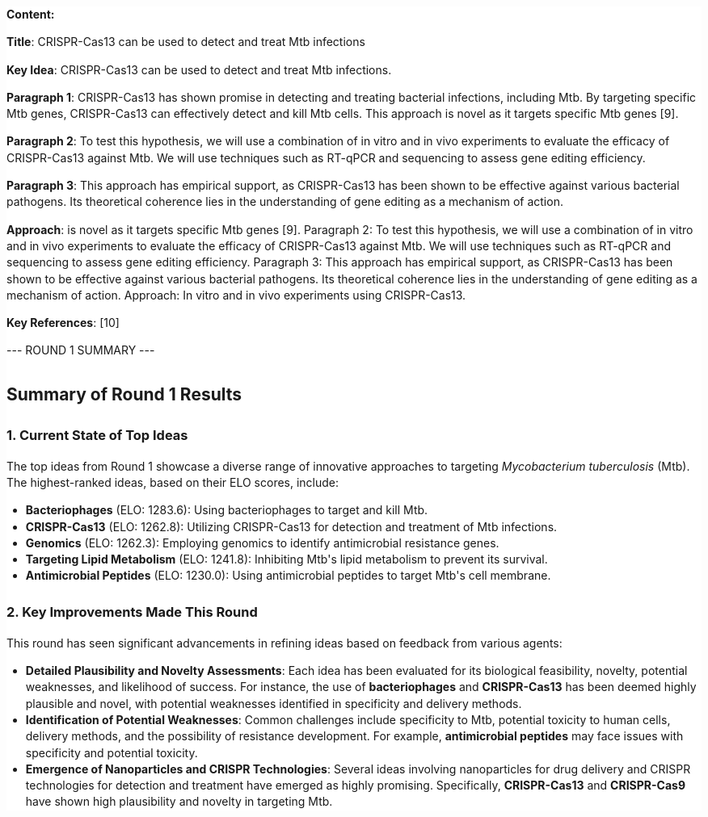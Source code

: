 **Content:**

**Title**: CRISPR-Cas13 can be used to detect and treat Mtb infections

**Key Idea**: CRISPR-Cas13 can be used to detect and treat Mtb infections.

**Paragraph 1**: CRISPR-Cas13 has shown promise in detecting and treating bacterial infections, including Mtb. By targeting specific Mtb genes, CRISPR-Cas13 can effectively detect and kill Mtb cells. This approach is novel as it targets specific Mtb genes [9].

**Paragraph 2**: To test this hypothesis, we will use a combination of in vitro and in vivo experiments to evaluate the efficacy of CRISPR-Cas13 against Mtb. We will use techniques such as RT-qPCR and sequencing to assess gene editing efficiency.

**Paragraph 3**: This approach has empirical support, as CRISPR-Cas13 has been shown to be effective against various bacterial pathogens. Its theoretical coherence lies in the understanding of gene editing as a mechanism of action.

**Approach**: is novel as it targets specific Mtb genes [9].
Paragraph 2: To test this hypothesis, we will use a combination of in vitro and in vivo experiments to evaluate the efficacy of CRISPR-Cas13 against Mtb. We will use techniques such as RT-qPCR and sequencing to assess gene editing efficiency.
Paragraph 3: This approach has empirical support, as CRISPR-Cas13 has been shown to be effective against various bacterial pathogens. Its theoretical coherence lies in the understanding of gene editing as a mechanism of action. 
Approach: In vitro and in vivo experiments using CRISPR-Cas13.

**Key References**: [10]

--- ROUND 1 SUMMARY ---

## Summary of Round 1 Results

### 1. Current State of Top Ideas

The top ideas from Round 1 showcase a diverse range of innovative approaches to targeting *Mycobacterium tuberculosis* (Mtb). The highest-ranked ideas, based on their ELO scores, include:

- **Bacteriophages** (ELO: 1283.6): Using bacteriophages to target and kill Mtb.
- **CRISPR-Cas13** (ELO: 1262.8): Utilizing CRISPR-Cas13 for detection and treatment of Mtb infections.
- **Genomics** (ELO: 1262.3): Employing genomics to identify antimicrobial resistance genes.
- **Targeting Lipid Metabolism** (ELO: 1241.8): Inhibiting Mtb's lipid metabolism to prevent its survival.
- **Antimicrobial Peptides** (ELO: 1230.0): Using antimicrobial peptides to target Mtb's cell membrane.

### 2. Key Improvements Made This Round

This round has seen significant advancements in refining ideas based on feedback from various agents:

- **Detailed Plausibility and Novelty Assessments**: Each idea has been evaluated for its biological feasibility, novelty, potential weaknesses, and likelihood of success. For instance, the use of **bacteriophages** and **CRISPR-Cas13** has been deemed highly plausible and novel, with potential weaknesses identified in specificity and delivery methods.
- **Identification of Potential Weaknesses**: Common challenges include specificity to Mtb, potential toxicity to human cells, delivery methods, and the possibility of resistance development. For example, **antimicrobial peptides** may face issues with specificity and potential toxicity.
- **Emergence of Nanoparticles and CRISPR Technologies**: Several ideas involving nanoparticles for drug delivery and CRISPR technologies for detection and treatment have emerged as highly promising. Specifically, **CRISPR-Cas13** and **CRISPR-Cas9** have shown high plausibility and novelty in targeting Mtb.
